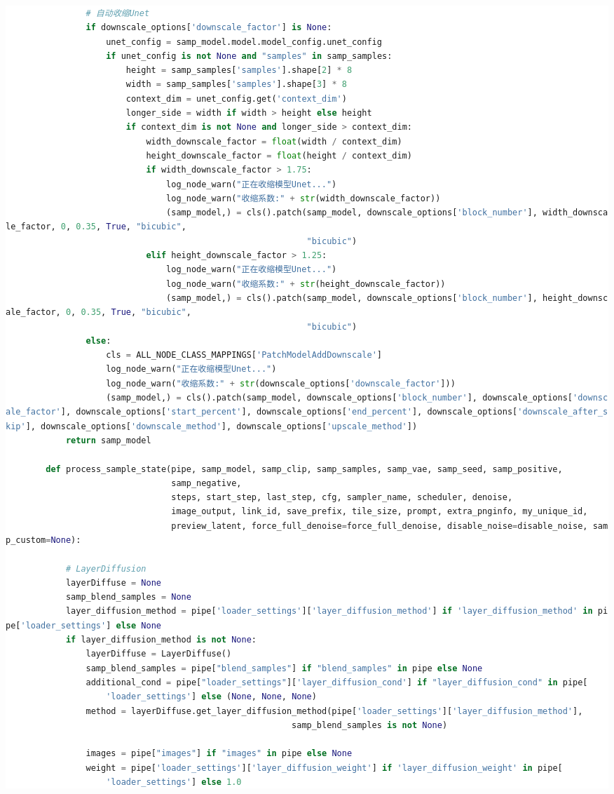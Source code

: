 ```python
                # 自动收缩Unet
                if downscale_options['downscale_factor'] is None:
                    unet_config = samp_model.model.model_config.unet_config
                    if unet_config is not None and "samples" in samp_samples:
                        height = samp_samples['samples'].shape[2] * 8
                        width = samp_samples['samples'].shape[3] * 8
                        context_dim = unet_config.get('context_dim')
                        longer_side = width if width > height else height
                        if context_dim is not None and longer_side > context_dim:
                            width_downscale_factor = float(width / context_dim)
                            height_downscale_factor = float(height / context_dim)
                            if width_downscale_factor > 1.75:
                                log_node_warn("正在收缩模型Unet...")
                                log_node_warn("收缩系数:" + str(width_downscale_factor))
                                (samp_model,) = cls().patch(samp_model, downscale_options['block_number'], width_downscale_factor, 0, 0.35, True, "bicubic",
                                                            "bicubic")
                            elif height_downscale_factor > 1.25:
                                log_node_warn("正在收缩模型Unet...")
                                log_node_warn("收缩系数:" + str(height_downscale_factor))
                                (samp_model,) = cls().patch(samp_model, downscale_options['block_number'], height_downscale_factor, 0, 0.35, True, "bicubic",
                                                            "bicubic")
                else:
                    cls = ALL_NODE_CLASS_MAPPINGS['PatchModelAddDownscale']
                    log_node_warn("正在收缩模型Unet...")
                    log_node_warn("收缩系数:" + str(downscale_options['downscale_factor']))
                    (samp_model,) = cls().patch(samp_model, downscale_options['block_number'], downscale_options['downscale_factor'], downscale_options['start_percent'], downscale_options['end_percent'], downscale_options['downscale_after_skip'], downscale_options['downscale_method'], downscale_options['upscale_method'])
            return samp_model

        def process_sample_state(pipe, samp_model, samp_clip, samp_samples, samp_vae, samp_seed, samp_positive,
                                 samp_negative,
                                 steps, start_step, last_step, cfg, sampler_name, scheduler, denoise,
                                 image_output, link_id, save_prefix, tile_size, prompt, extra_pnginfo, my_unique_id,
                                 preview_latent, force_full_denoise=force_full_denoise, disable_noise=disable_noise, samp_custom=None):

            # LayerDiffusion
            layerDiffuse = None
            samp_blend_samples = None
            layer_diffusion_method = pipe['loader_settings']['layer_diffusion_method'] if 'layer_diffusion_method' in pipe['loader_settings'] else None
            if layer_diffusion_method is not None:
                layerDiffuse = LayerDiffuse()
                samp_blend_samples = pipe["blend_samples"] if "blend_samples" in pipe else None
                additional_cond = pipe["loader_settings"]['layer_diffusion_cond'] if "layer_diffusion_cond" in pipe[
                    'loader_settings'] else (None, None, None)
                method = layerDiffuse.get_layer_diffusion_method(pipe['loader_settings']['layer_diffusion_method'],
                                                         samp_blend_samples is not None)

                images = pipe["images"] if "images" in pipe else None
                weight = pipe['loader_settings']['layer_diffusion_weight'] if 'layer_diffusion_weight' in pipe[
                    'loader_settings'] else 1.0
```